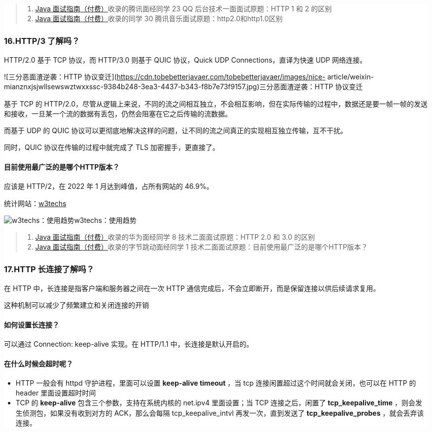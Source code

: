 >   1. [Java
> 面试指南（付费）](https://javabetter.cn/zhishixingqiu/mianshi.html)收录的腾讯面经同学 23 QQ
> 后台技术一面面试原题：HTTP 1 和 2 的区别
>   2. [Java 面试指南（付费）](https://javabetter.cn/zhishixingqiu/mianshi.html)收录的同学
> 30 腾讯音乐面试原题：http2.0和http1.0区别
>

### 16.HTTP/3 了解吗？

HTTP/2.0 基于 TCP 协议，而 HTTP/3.0 则基于 QUIC 协议，Quick UDP Connections，直译为快速 UDP
网络连接。

![三分恶面渣逆袭：HTTP
协议变迁](https://cdn.tobebetterjavaer.com/tobebetterjavaer/images/nice-
article/weixin-
mianznxjsjwllsewswztwxxssc-9384b248-3ea3-4437-b343-f8b7e73f9157.jpg)三分恶面渣逆袭：HTTP
协议变迁

基于 TCP 的
HTTP/2.0，尽管从逻辑上来说，不同的流之间相互独立，不会相互影响，但在实际传输的过程中，数据还是要一帧一帧的发送和接收，一旦某一个流的数据有丢包，仍然会阻塞在它之后传输的流数据。

而基于 UDP 的 QUIC 协议可以更彻底地解决这样的问题，让不同的流之间真正的实现相互独立传输，互不干扰。

同时，QUIC 协议在传输的过程中就完成了 TLS 加密握手，更直接了。

#### 目前使用最广泛的是哪个HTTP版本？

应该是 HTTP/2，在 2022 年 1 月达到峰值，占所有网站的 46.9%。

统计网站：[w3techs](https://w3techs.com/technologies/history_overview/site_element/all)

![w3techs：使用趋势](https://cdn.tobebetterjavaer.com/stutymore/network-20240522104709.png)w3techs：使用趋势

>   1. [Java
> 面试指南（付费）](https://javabetter.cn/zhishixingqiu/mianshi.html)收录的华为面经同学 8
> 技术二面面试原题：HTTP 2.0 和 3.0 的区别
>   2. [Java
> 面试指南（付费）](https://javabetter.cn/zhishixingqiu/mianshi.html)收录的字节跳动面经同学 1
> 技术二面面试原题：目前使用最广泛的是哪个HTTP版本？
>

### 17.HTTP 长连接了解吗？

在 HTTP 中，长连接是指客户端和服务器之间在一次 HTTP 通信完成后，不会立即断开，而是保留连接以供后续请求复用。

这种机制可以减少了频繁建立和关闭连接的开销

#### 如何设置长连接？

可以通过 Connection: keep-alive 实现。在 HTTP/1.1 中，长连接是默认开启的。

#### 在什么时候会超时呢？

  * HTTP 一般会有 httpd 守护进程，里面可以设置 **keep-alive timeout** ，当 tcp 连接闲置超过这个时间就会关闭，也可以在 HTTP 的 header 里面设置超时时间
  * TCP 的 **keep-alive** 包含三个参数，支持在系统内核的 net.ipv4 里面设置；当 TCP 连接之后，闲置了 **tcp_keepalive_time** ，则会发生侦测包，如果没有收到对方的 ACK，那么会每隔 tcp_keepalive_intvl 再发一次，直到发送了 **tcp_keepalive_probes** ，就会丢弃该连接。

